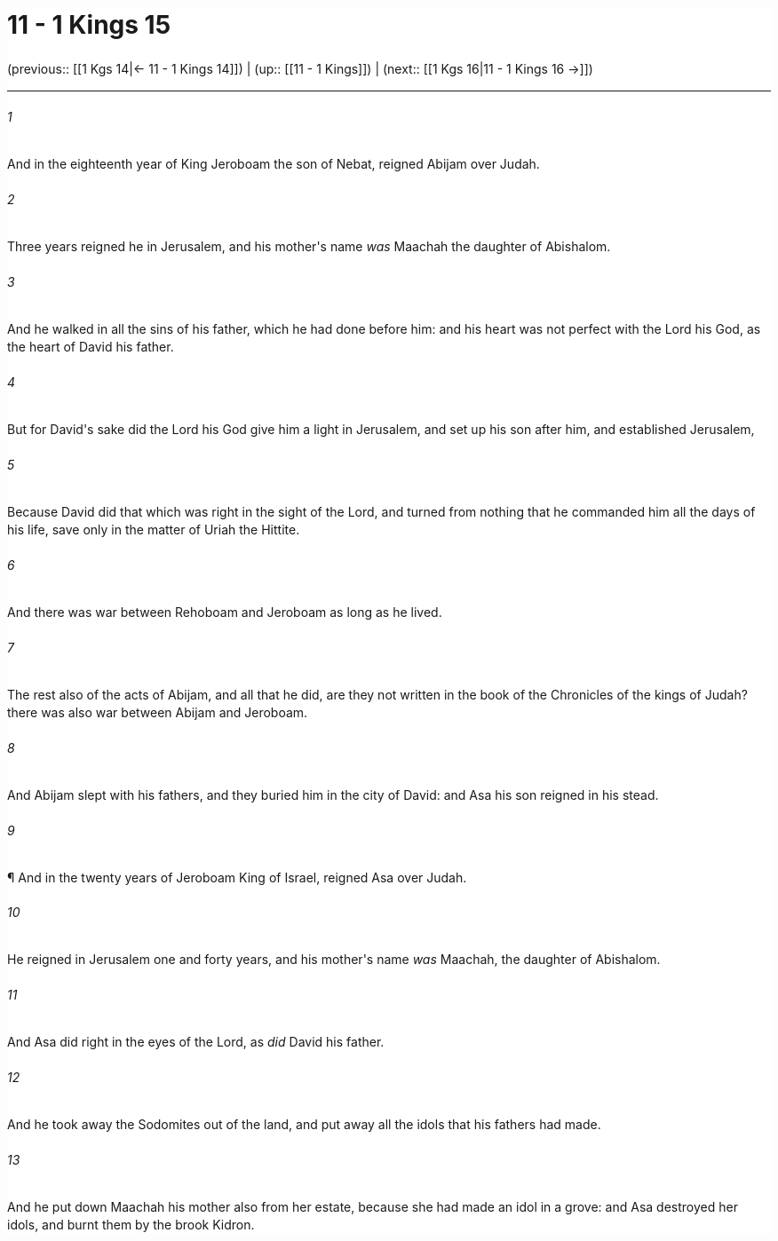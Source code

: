 # 11 - 1 Kings 15

(previous:: [[1 Kgs 14|← 11 - 1 Kings 14]]) | (up:: [[11 - 1 Kings]]) | (next:: [[1 Kgs 16|11 - 1 Kings 16 →]])

***


###### 1 
And in the eighteenth year of King Jeroboam the son of Nebat, reigned Abijam over Judah. 

###### 2 
Three years reigned he in Jerusalem, and his mother's name _was_ Maachah the daughter of Abishalom. 

###### 3 
And he walked in all the sins of his father, which he had done before him: and his heart was not perfect with the Lord his God, as the heart of David his father. 

###### 4 
But for David's sake did the Lord his God give him a light in Jerusalem, and set up his son after him, and established Jerusalem, 

###### 5 
Because David did that which was right in the sight of the Lord, and turned from nothing that he commanded him all the days of his life, save only in the matter of Uriah the Hittite. 

###### 6 
And there was war between Rehoboam and Jeroboam as long as he lived. 

###### 7 
The rest also of the acts of Abijam, and all that he did, are they not written in the book of the Chronicles of the kings of Judah? there was also war between Abijam and Jeroboam. 

###### 8 
And Abijam slept with his fathers, and they buried him in the city of David: and Asa his son reigned in his stead. 

###### 9 
¶ And in the twenty years of Jeroboam King of Israel, reigned Asa over Judah. 

###### 10 
He reigned in Jerusalem one and forty years, and his mother's name _was_ Maachah, the daughter of Abishalom. 

###### 11 
And Asa did right in the eyes of the Lord, as _did_ David his father. 

###### 12 
And he took away the Sodomites out of the land, and put away all the idols that his fathers had made. 

###### 13 
And he put down Maachah his mother also from her estate, because she had made an idol in a grove: and Asa destroyed her idols, and burnt them by the brook Kidron. 

